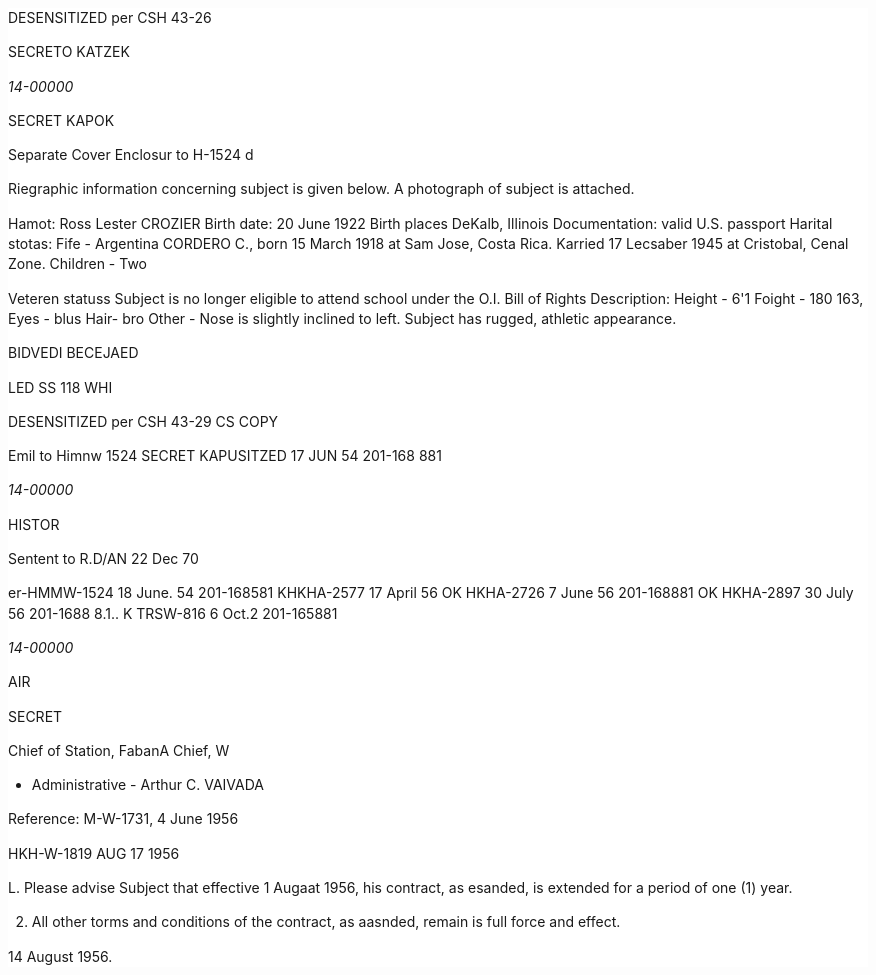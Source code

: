 DESENSITIZED per CSH 43-26

SECRETO KATZEK

_14-00000_

SECRET KAPOK

Separate Cover Enclosur to H-1524 d

Riegraphic information concerning subject is given below. A photograph of subject is attached.

Hamot: Ross Lester CROZIER Birth date: 20 June 1922 Birth places DeKalb, Illinois Documentation: valid U.S. passport Harital stotas: Fife - Argentina CORDERO C., born 15 March 1918 at Sam Jose, Costa Rica. Karried 17 Lecsaber 1945 at Cristobal, Cenal Zone. Children - Two

Veteren statuss Subject is no longer eligible to attend school under the O.I. Bill of Rights Description: Height - 6'1 Foight - 180 163, Eyes - blus Hair- bro Other - Nose is slightly inclined to left. Subject has rugged, athletic appearance.

BIDVEDI BECEJAED

LED SS 118 WHI

DESENSITIZED per CSH 43-29 CS COPY

Emil to Himnw 1524 SECRET KAPUSITZED 17 JUN 54 201-168 881

_14-00000_

HISTOR

Sentent to R.D/AN
22 Dec 70

er-HMMW-1524 18 June. 54 201-168581
KHKHA-2577 17 April 56
OK HKHA-2726 7 June 56 201-168881
OK HKHA-2897 30 July 56 201-1688 8.1..
K TRSW-816 6 Oct.2 201-165881

_14-00000_

AIR

SECRET

Chief of Station, FabanA
Chief, W
- Administrative - Arthur C. VAIVADA

Reference: M-W-1731, 4 June 1956

HKH-W-1819 AUG 17 1956

L. Please advise Subject that effective 1 Augaat 1956, his contract, as esanded, is extended for a period of one (1) year.

2. All other torms and conditions of the contract, as aasnded, remain is full force and effect.

14 August 1956.
